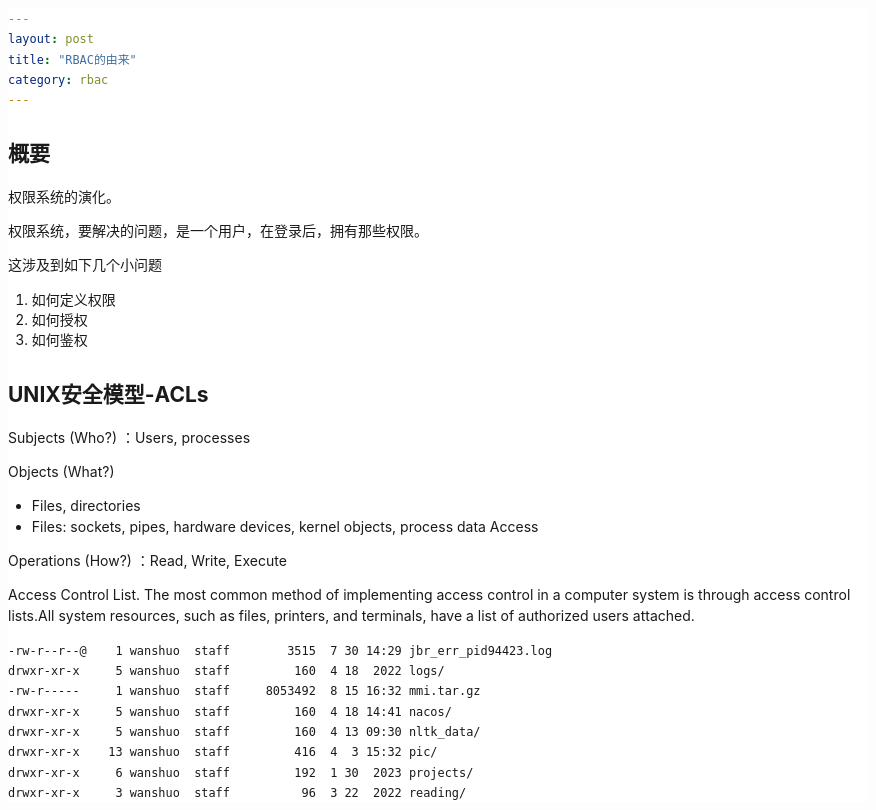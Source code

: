 ```yaml
---
layout: post
title: "RBAC的由来"
category: rbac
---
```


## 概要

权限系统的演化。

权限系统，要解决的问题，是一个用户，在登录后，拥有那些权限。

这涉及到如下几个小问题

1. 如何定义权限
2. 如何授权
3. 如何鉴权

## UNIX安全模型-ACLs

Subjects (Who?) ：Users, processes 

Objects (What?) 
- Files, directories 
- Files: sockets, pipes, hardware devices, kernel objects, process data Access 

Operations (How?) ：Read, Write, Execute

Access Control List. The most common method of implementing access control in a computer system is through access control lists.All system resources, such as files, printers, and terminals, have a list of authorized users attached.

```
-rw-r--r--@    1 wanshuo  staff        3515  7 30 14:29 jbr_err_pid94423.log
drwxr-xr-x     5 wanshuo  staff         160  4 18  2022 logs/
-rw-r-----     1 wanshuo  staff     8053492  8 15 16:32 mmi.tar.gz
drwxr-xr-x     5 wanshuo  staff         160  4 18 14:41 nacos/
drwxr-xr-x     5 wanshuo  staff         160  4 13 09:30 nltk_data/
drwxr-xr-x    13 wanshuo  staff         416  4  3 15:32 pic/
drwxr-xr-x     6 wanshuo  staff         192  1 30  2023 projects/
drwxr-xr-x     3 wanshuo  staff          96  3 22  2022 reading/
```


